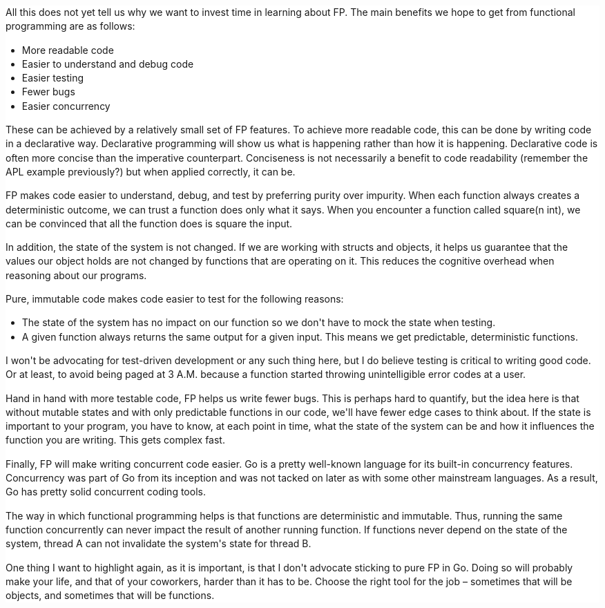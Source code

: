 All this does not yet tell us why we want to invest time in learning about FP. The main benefits we hope to get from functional programming are as follows:

- More readable code
- Easier to understand and debug code
- Easier testing
- Fewer bugs
- Easier concurrency

These can be achieved by a relatively small set of FP features. To achieve more readable code, this can be done by writing code in a declarative way. Declarative programming will show us what is happening rather than how it is happening. Declarative code is often more concise than the imperative counterpart. Conciseness is not necessarily a benefit to code readability (remember the APL example previously?) but when applied correctly, it can be.

FP makes code easier to understand, debug, and test by preferring purity over impurity. When each function always creates a deterministic outcome, we can trust a function does only what it says. When you encounter a function called square(n int), we can be convinced that all the function does is square the input.

<span id="page-32-0"></span>In addition, the state of the system is not changed. If we are working with structs and objects, it helps us guarantee that the values our object holds are not changed by functions that are operating on it. This reduces the cognitive overhead when reasoning about our programs.

Pure, immutable code makes code easier to test for the following reasons:

- The state of the system has no impact on our function so we don't have to mock the state when testing.
- A given function always returns the same output for a given input. This means we get predictable, deterministic functions.

I won't be advocating for test-driven development or any such thing here, but I do believe testing is critical to writing good code. Or at least, to avoid being paged at 3 A.M. because a function started throwing unintelligible error codes at a user.

Hand in hand with more testable code, FP helps us write fewer bugs. This is perhaps hard to quantify, but the idea here is that without mutable states and with only predictable functions in our code, we'll have fewer edge cases to think about. If the state is important to your program, you have to know, at each point in time, what the state of the system can be and how it influences the function you are writing. This gets complex fast.

Finally, FP will make writing concurrent code easier. Go is a pretty well-known language for its built-in concurrency features. Concurrency was part of Go from its inception and was not tacked on later as with some other mainstream languages. As a result, Go has pretty solid concurrent coding tools.

The way in which functional programming helps is that functions are deterministic and immutable. Thus, running the same function concurrently can never impact the result of another running function. If functions never depend on the state of the system, thread A can not invalidate the system's state for thread B.

One thing I want to highlight again, as it is important, is that I don't advocate sticking to pure FP in Go. Doing so will probably make your life, and that of your coworkers, harder than it has to be. Choose the right tool for the job – sometimes that will be objects, and sometimes that will be functions.
